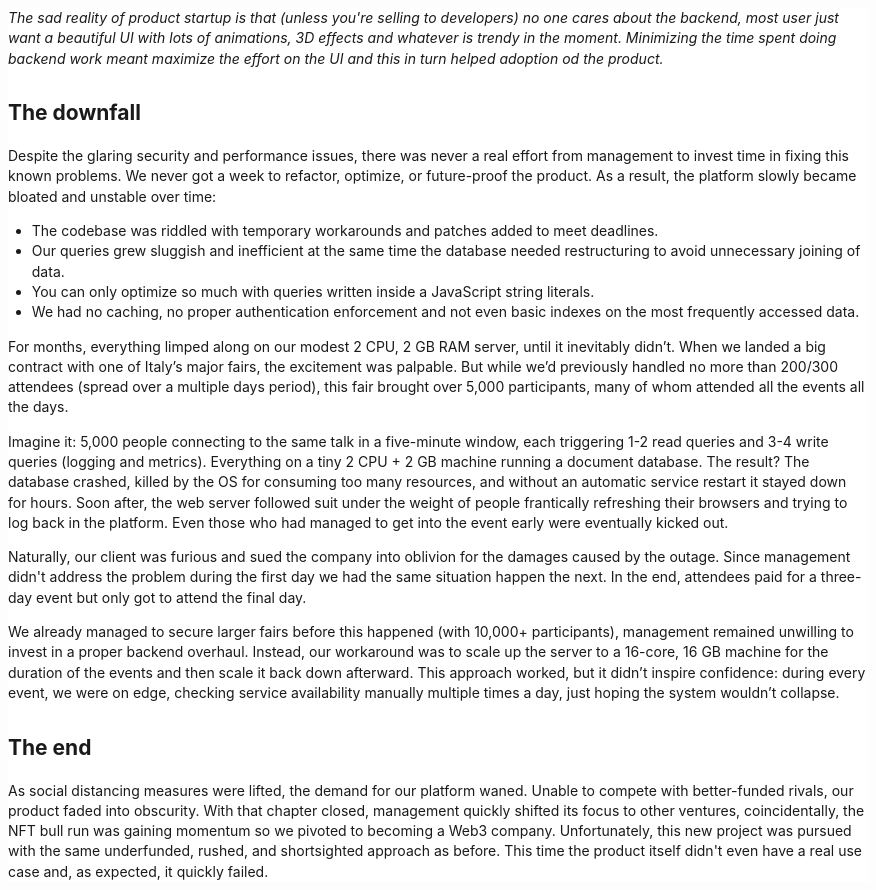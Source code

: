 *The sad reality of product startup is that (unless you're selling to developers) no one cares about the backend, most user just want a beautiful UI with lots of animations, 3D effects and whatever is trendy in the moment. Minimizing the time spent doing backend work meant maximize the effort on the UI and this in turn helped adoption od the product.*

## The downfall

Despite the glaring security and performance issues, there was never a real effort from management to invest time in fixing this known problems. We never got a week to refactor, optimize, or future-proof the product. As a result, the platform slowly became bloated and unstable over time:

- The codebase was riddled with temporary workarounds and patches added to meet deadlines.
- Our queries grew sluggish and inefficient at the same time the database needed restructuring to avoid unnecessary joining of data.
- You can only optimize so much with queries written inside a JavaScript string literals.
- We had no caching, no proper authentication enforcement and not even basic indexes on the most frequently accessed data.

For months, everything limped along on our modest 2 CPU, 2 GB RAM server, until it inevitably didn’t. When we landed a big contract with one of Italy’s major fairs, the excitement was palpable. But while we’d previously handled no more than 200/300 attendees (spread over a multiple days period), this fair brought over 5,000 participants, many of whom attended all the events all the days.

Imagine it: 5,000 people connecting to the same talk in a five-minute window, each triggering 1-2 read queries and 3-4 write queries (logging and metrics). Everything on a tiny 2 CPU + 2 GB machine running a document database.
The result? The database crashed, killed by the OS for consuming too many resources, and without an automatic service restart it stayed down for hours. Soon after, the web server followed suit under the weight of people frantically refreshing their browsers and trying to log back in the platform. Even those who had managed to get into the event early were eventually kicked out.

Naturally, our client was furious and sued the company into oblivion for the damages caused by the outage. Since management didn't address the problem during the first day we had the same situation happen the next. In the end, attendees paid for a three-day event but only got to attend the final day.

We already managed to secure larger fairs before this happened (with 10,000+ participants), management remained unwilling to invest in a proper backend overhaul. Instead, our workaround was to scale up the server to a 16-core, 16 GB machine for the duration of the events and then scale it back down afterward. This approach worked, but it didn’t inspire confidence: during every event, we were on edge, checking service availability manually multiple times a day, just hoping the system wouldn’t collapse.

## The end

As social distancing measures were lifted, the demand for our platform waned. Unable to compete with better-funded rivals, our product faded into obscurity. With that chapter closed, management quickly shifted its focus to other ventures, coincidentally, the NFT bull run was gaining momentum so we pivoted to becoming a Web3 company.
Unfortunately, this new project was pursued with the same underfunded, rushed, and shortsighted approach as before. This time the product itself didn't even have a real use case and, as expected, it quickly failed.
